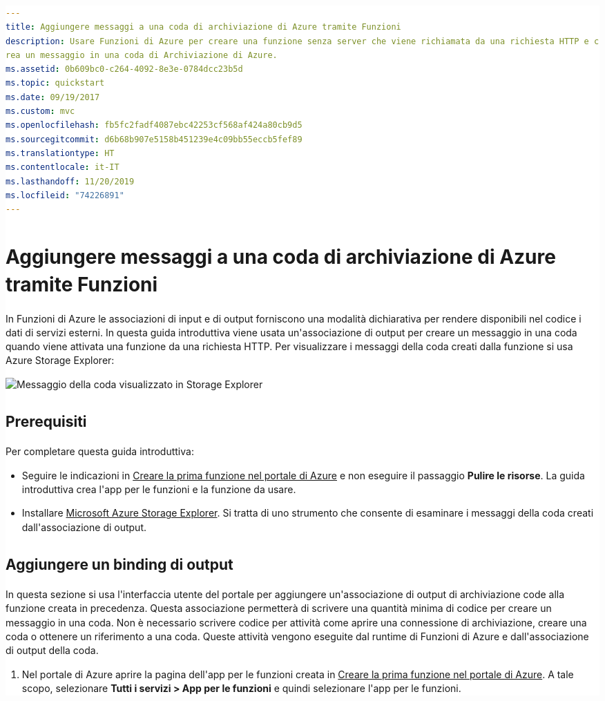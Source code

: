 ```yaml
---
title: Aggiungere messaggi a una coda di archiviazione di Azure tramite Funzioni
description: Usare Funzioni di Azure per creare una funzione senza server che viene richiamata da una richiesta HTTP e crea un messaggio in una coda di Archiviazione di Azure.
ms.assetid: 0b609bc0-c264-4092-8e3e-0784dcc23b5d
ms.topic: quickstart
ms.date: 09/19/2017
ms.custom: mvc
ms.openlocfilehash: fb5fc2fadf4087ebc42253cf568af424a80cb9d5
ms.sourcegitcommit: d6b68b907e5158b451239e4c09bb55eccb5fef89
ms.translationtype: HT
ms.contentlocale: it-IT
ms.lasthandoff: 11/20/2019
ms.locfileid: "74226891"
---
```

# <a name="add-messages-to-an-azure-storage-queue-using-functions"></a>Aggiungere messaggi a una coda di archiviazione di Azure tramite Funzioni

In Funzioni di Azure le associazioni di input e di output forniscono una modalità dichiarativa per rendere disponibili nel codice i dati di servizi esterni. In questa guida introduttiva viene usata un'associazione di output per creare un messaggio in una coda quando viene attivata una funzione da una richiesta HTTP. Per visualizzare i messaggi della coda creati dalla funzione si usa Azure Storage Explorer:

![Messaggio della coda visualizzato in Storage Explorer](./media/functions-integrate-storage-queue-output-binding/function-queue-storage-output-view-queue.png)

## <a name="prerequisites"></a>Prerequisiti

Per completare questa guida introduttiva:

* Seguire le indicazioni in [Creare la prima funzione nel portale di Azure](functions-create-first-azure-function.md) e non eseguire il passaggio **Pulire le risorse**. La guida introduttiva crea l'app per le funzioni e la funzione da usare.

* Installare [Microsoft Azure Storage Explorer](https://storageexplorer.com/). Si tratta di uno strumento che consente di esaminare i messaggi della coda creati dall'associazione di output.

## <a name="add-binding"></a>Aggiungere un binding di output

In questa sezione si usa l'interfaccia utente del portale per aggiungere un'associazione di output di archiviazione code alla funzione creata in precedenza. Questa associazione permetterà di scrivere una quantità minima di codice per creare un messaggio in una coda. Non è necessario scrivere codice per attività come aprire una connessione di archiviazione, creare una coda o ottenere un riferimento a una coda. Queste attività vengono eseguite dal runtime di Funzioni di Azure e dall'associazione di output della coda.

1. Nel portale di Azure aprire la pagina dell'app per le funzioni creata in [Creare la prima funzione nel portale di Azure](functions-create-first-azure-function.md). A tale scopo, selezionare **Tutti i servizi > App per le funzioni** e quindi selezionare l'app per le funzioni.
